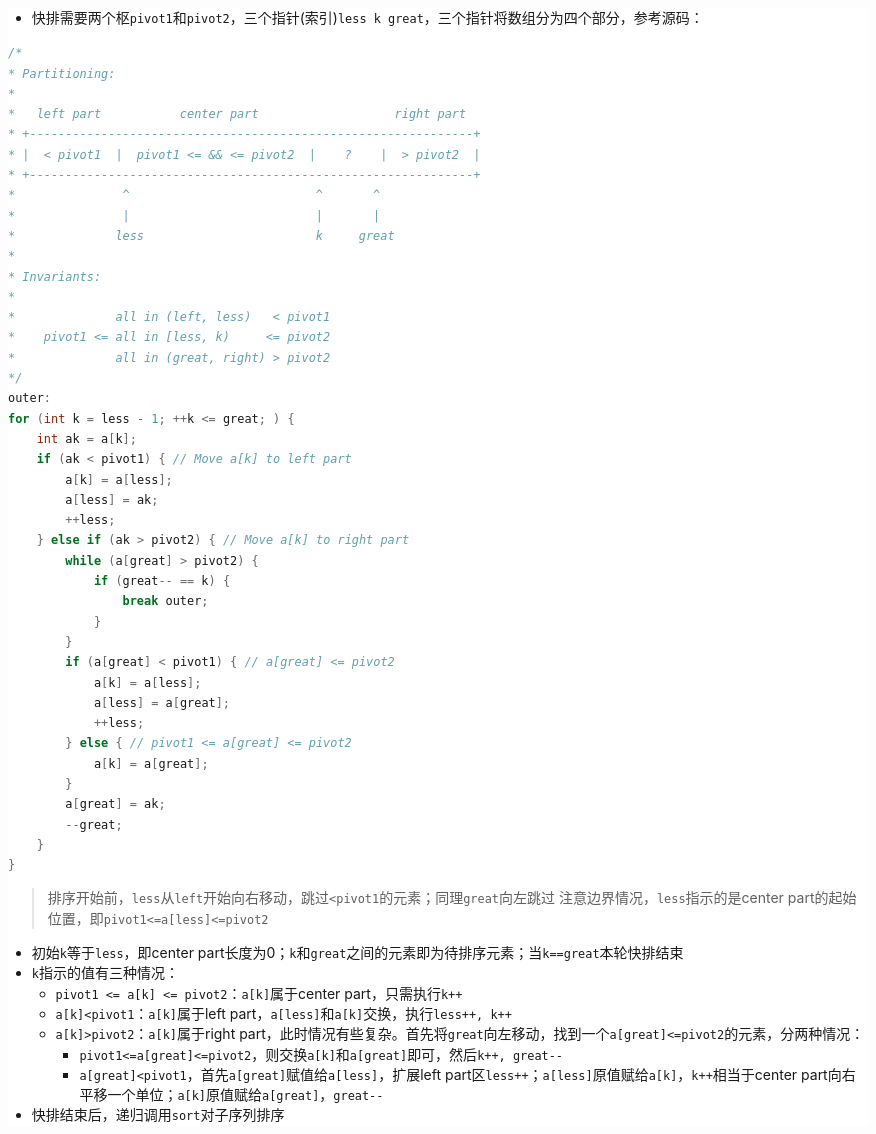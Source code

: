 - 快排需要两个枢`pivot1`和`pivot2`，三个指针(索引)`less k great`，三个指针将数组分为四个部分，参考源码：

```java
/*
* Partitioning:
*
*   left part           center part                   right part
* +--------------------------------------------------------------+
* |  < pivot1  |  pivot1 <= && <= pivot2  |    ?    |  > pivot2  |
* +--------------------------------------------------------------+
*               ^                          ^       ^
*               |                          |       |
*              less                        k     great
*
* Invariants:
*
*              all in (left, less)   < pivot1
*    pivot1 <= all in [less, k)     <= pivot2
*              all in (great, right) > pivot2
*/
outer:
for (int k = less - 1; ++k <= great; ) {
    int ak = a[k];
    if (ak < pivot1) { // Move a[k] to left part
        a[k] = a[less];
        a[less] = ak;
        ++less;
    } else if (ak > pivot2) { // Move a[k] to right part
        while (a[great] > pivot2) {
            if (great-- == k) {
                break outer;
            }
        }
        if (a[great] < pivot1) { // a[great] <= pivot2
            a[k] = a[less];
            a[less] = a[great];
            ++less;
        } else { // pivot1 <= a[great] <= pivot2
            a[k] = a[great];
        }
        a[great] = ak;
        --great;
    }
}
```

> 排序开始前，`less`从`left`开始向右移动，跳过`<pivot1`的元素；同理`great`向左跳过
> 注意边界情况，`less`指示的是center part的起始位置，即`pivot1<=a[less]<=pivot2`

- 初始`k`等于`less`，即center part长度为0；`k`和`great`之间的元素即为待排序元素；当`k==great`本轮快排结束
- `k`指示的值有三种情况：
  - `pivot1 <= a[k] <= pivot2`：`a[k]`属于center part，只需执行`k++`
  - `a[k]<pivot1`：`a[k]`属于left part，`a[less]`和`a[k]`交换，执行`less++, k++`
  - `a[k]>pivot2`：`a[k]`属于right part，此时情况有些复杂。首先将`great`向左移动，找到一个`a[great]<=pivot2`的元素，分两种情况：
    - `pivot1<=a[great]<=pivot2`，则交换`a[k]`和`a[great]`即可，然后`k++, great--`
    - `a[great]<pivot1`，首先`a[great]`赋值给`a[less]`，扩展left part区`less++`；`a[less]`原值赋给`a[k]`，`k++`相当于center part向右平移一个单位；`a[k]`原值赋给`a[great]`，`great--`
- 快排结束后，递归调用`sort`对子序列排序
